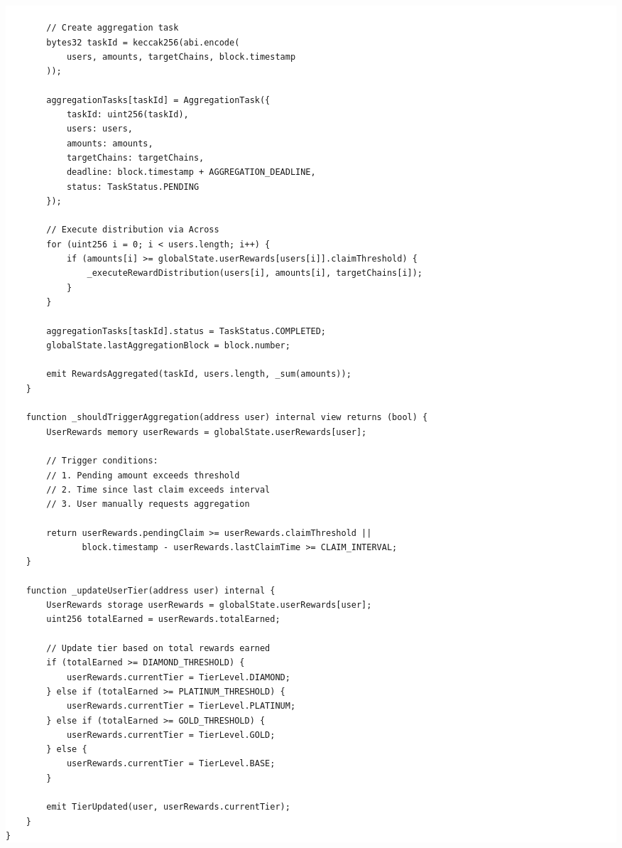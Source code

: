 ```solidity
        
        // Create aggregation task
        bytes32 taskId = keccak256(abi.encode(
            users, amounts, targetChains, block.timestamp
        ));
        
        aggregationTasks[taskId] = AggregationTask({
            taskId: uint256(taskId),
            users: users,
            amounts: amounts,
            targetChains: targetChains,
            deadline: block.timestamp + AGGREGATION_DEADLINE,
            status: TaskStatus.PENDING
        });
        
        // Execute distribution via Across
        for (uint256 i = 0; i < users.length; i++) {
            if (amounts[i] >= globalState.userRewards[users[i]].claimThreshold) {
                _executeRewardDistribution(users[i], amounts[i], targetChains[i]);
            }
        }
        
        aggregationTasks[taskId].status = TaskStatus.COMPLETED;
        globalState.lastAggregationBlock = block.number;
        
        emit RewardsAggregated(taskId, users.length, _sum(amounts));
    }
    
    function _shouldTriggerAggregation(address user) internal view returns (bool) {
        UserRewards memory userRewards = globalState.userRewards[user];
        
        // Trigger conditions:
        // 1. Pending amount exceeds threshold
        // 2. Time since last claim exceeds interval
        // 3. User manually requests aggregation
        
        return userRewards.pendingClaim >= userRewards.claimThreshold ||
               block.timestamp - userRewards.lastClaimTime >= CLAIM_INTERVAL;
    }
    
    function _updateUserTier(address user) internal {
        UserRewards storage userRewards = globalState.userRewards[user];
        uint256 totalEarned = userRewards.totalEarned;
        
        // Update tier based on total rewards earned
        if (totalEarned >= DIAMOND_THRESHOLD) {
            userRewards.currentTier = TierLevel.DIAMOND;
        } else if (totalEarned >= PLATINUM_THRESHOLD) {
            userRewards.currentTier = TierLevel.PLATINUM;
        } else if (totalEarned >= GOLD_THRESHOLD) {
            userRewards.currentTier = TierLevel.GOLD;
        } else {
            userRewards.currentTier = TierLevel.BASE;
        }
        
        emit TierUpdated(user, userRewards.currentTier);
    }
}
```
